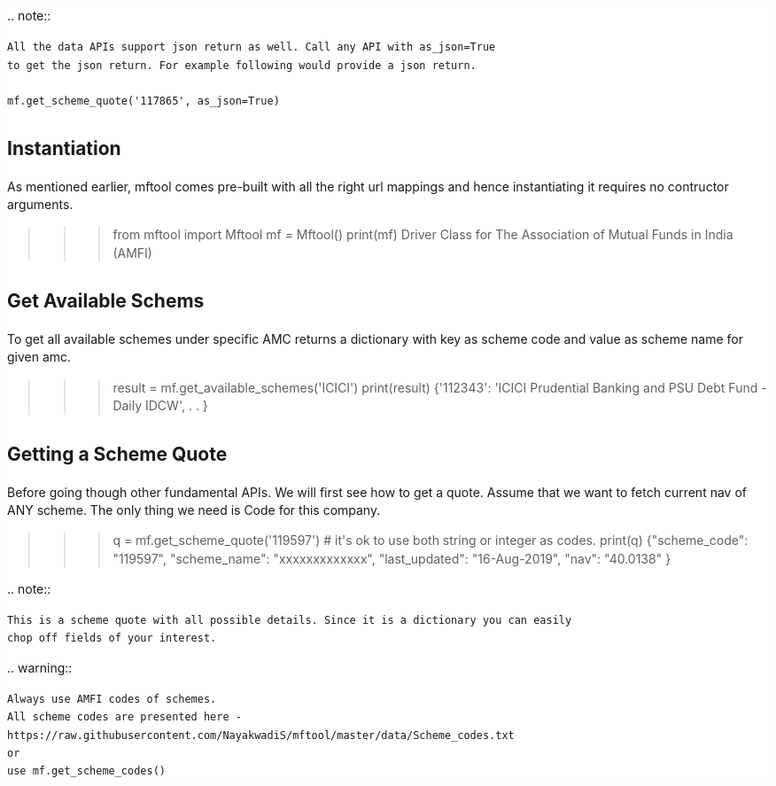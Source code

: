 .. note::

    All the data APIs support json return as well. Call any API with as_json=True
    to get the json return. For example following would provide a json return.
    
    mf.get_scheme_quote('117865', as_json=True)

	
Instantiation
--------------

As mentioned earlier, mftool comes pre-built with all the right url mappings and hence 
instantiating it requires no contructor arguments.

>>> from mftool import Mftool
>>> mf = Mftool()
>>> print(mf)
Driver Class for The Association of Mutual Funds in India (AMFI)


Get Available Schems
--------------------

To get all available schemes under specific AMC
returns a dictionary with key as scheme code and value as scheme name for given amc.

>>> result = mf.get_available_schemes('ICICI')
>>> print(result)
{'112343': 'ICICI Prudential Banking and PSU Debt Fund -  Daily IDCW',
.
.
}


Getting a Scheme Quote
----------------------

Before going though other fundamental APIs. We will first see how to get a quote.
Assume that we want to fetch current nav of ANY scheme. The only thing 
we need is Code for this company.  

>>> q = mf.get_scheme_quote('119597') # it's ok to use both string or integer as codes.
>>> print(q)
{"scheme_code": "119597",
 "scheme_name": "xxxxxxxxxxxxx",
 "last_updated": "16-Aug-2019",
 "nav": "40.0138"
}

.. note::

    This is a scheme quote with all possible details. Since it is a dictionary you can easily 
    chop off fields of your interest.

.. warning::

    Always use AMFI codes of schemes.
	All scheme codes are presented here -
	https://raw.githubusercontent.com/NayakwadiS/mftool/master/data/Scheme_codes.txt
	or 
	use mf.get_scheme_codes()
	